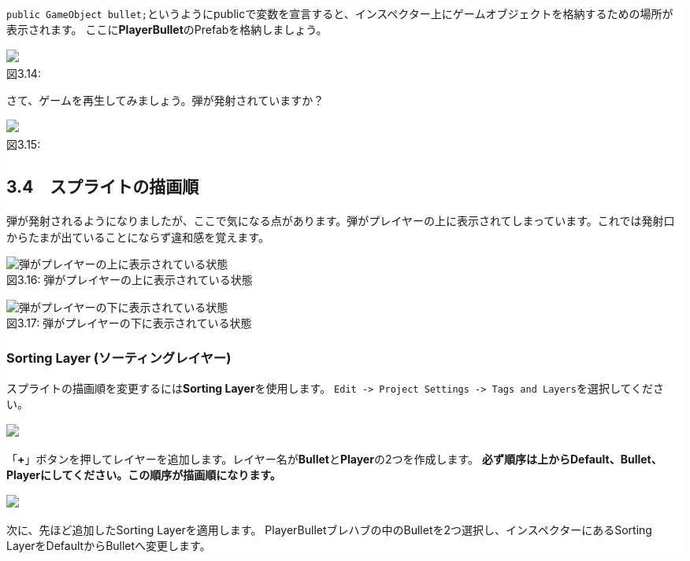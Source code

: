 

`public GameObject bullet;`というようにpublicで変数を宣言すると、インスペクター上にゲームオブジェクトを格納するための場所が表示されます。
ここに**PlayerBullet**のPrefabを格納しましょう。



![](http://unity3d.com-jp-learn-tutorials.s3.amazonaws.com/2d-shooting-game/images/game/03/drag_prefab.png)
<br/>図3.14:



さて、ゲームを再生してみましょう。弾が発射されていますか？



![](http://unity3d.com-jp-learn-tutorials.s3.amazonaws.com/2d-shooting-game/images/game/03/end.png)
<br/>図3.15:



3.4　スプライトの描画順
----------------------------------------------

弾が発射されるようになりましたが、ここで気になる点があります。弾がプレイヤーの上に表示されてしまっています。これでは発射口からたまが出ていることにならず違和感を覚えます。





![弾がプレイヤーの上に表示されている状態](http://unity3d.com-jp-learn-tutorials.s3.amazonaws.com/2d-shooting-game/images/game/03/bad_layer_order.png)
<br/>図3.16: 弾がプレイヤーの上に表示されている状態





![弾がプレイヤーの下に表示されている状態](http://unity3d.com-jp-learn-tutorials.s3.amazonaws.com/2d-shooting-game/images/game/03/good_layer_order.png)
<br/>図3.17: 弾がプレイヤーの下に表示されている状態





### **Sorting Layer (ソーティングレイヤー)**

スプライトの描画順を変更するには**Sorting Layer**を使用します。
`Edit -> Project Settings -> Tags and Layers`を選択してください。



![](http://unity3d.com-jp-learn-tutorials.s3.amazonaws.com/2d-shooting-game/images/game/03/tags_and_layers.png)



「**+**」ボタンを押してレイヤーを追加します。レイヤー名が**Bullet**と**Player**の2つを作成します。
**必ず順序は上からDefault、Bullet、Playerにしてください。この順序が描画順になります。**



![](http://unity3d.com-jp-learn-tutorials.s3.amazonaws.com/2d-shooting-game/images/game/03/add_sorting_layer.png)



次に、先ほど追加したSorting Layerを適用します。
PlayerBulletブレハブの中のBulletを2つ選択し、インスペクターにあるSorting
LayerをDefaultからBulletへ変更します。
